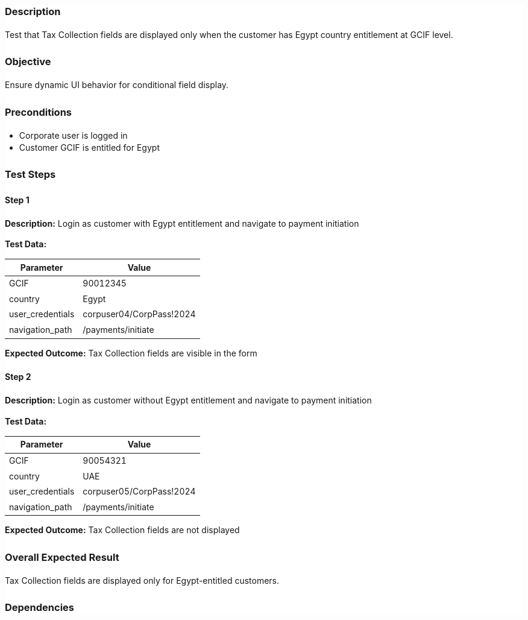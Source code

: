 ### Description
Test that Tax Collection fields are displayed only when the customer has Egypt country entitlement at GCIF level.

### Objective
Ensure dynamic UI behavior for conditional field display.

### Preconditions

- Corporate user is logged in
- Customer GCIF is entitled for Egypt

### Test Steps

#### Step 1

**Description:** Login as customer with Egypt entitlement and navigate to payment initiation

**Test Data:**

| Parameter | Value |
|-----------|-------|
| GCIF | 90012345 |
| country | Egypt |
| user_credentials | corpuser04/CorpPass!2024 |
| navigation_path | /payments/initiate |

**Expected Outcome:** Tax Collection fields are visible in the form

#### Step 2

**Description:** Login as customer without Egypt entitlement and navigate to payment initiation

**Test Data:**

| Parameter | Value |
|-----------|-------|
| GCIF | 90054321 |
| country | UAE |
| user_credentials | corpuser05/CorpPass!2024 |
| navigation_path | /payments/initiate |

**Expected Outcome:** Tax Collection fields are not displayed

### Overall Expected Result
Tax Collection fields are displayed only for Egypt-entitled customers.

### Dependencies
